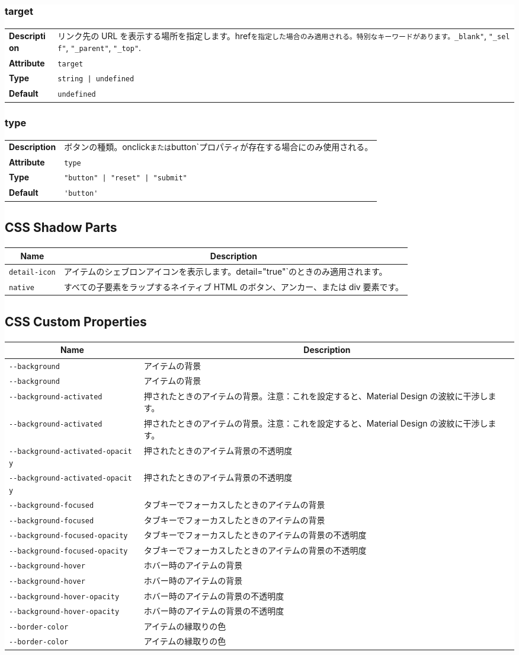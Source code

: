 ### target

|                 |                                                                                                                                                       |
| --------------- | ----------------------------------------------------------------------------------------------------------------------------------------------------- |
| **Description** | リンク先の URL を表示する場所を指定します。href`を指定した場合のみ適用される。特別なキーワードがあります。_blank"`, `"_self"`, `"_parent"`, `"_top"`. |
| **Attribute**   | `target`                                                                                                                                              |
| **Type**        | `string \| undefined`                                                                                                                                 |
| **Default**     | `undefined`                                                                                                                                           |

### type

|                 |                                                                                |
| --------------- | ------------------------------------------------------------------------------ |
| **Description** | ボタンの種類。onclick`または`button`プロパティが存在する場合にのみ使用される。 |
| **Attribute**   | `type`                                                                         |
| **Type**        | `"button" \| "reset" \| "submit"`                                              |
| **Default**     | `'button'`                                                                     |

## CSS Shadow Parts

| Name          | Description                                                                         |
| ------------- | ----------------------------------------------------------------------------------- |
| `detail-icon` | アイテムのシェブロンアイコンを表示します。detail="true"`のときのみ適用されます。    |
| `native`      | すべての子要素をラップするネイティブ HTML のボタン、アンカー、または div 要素です。 |

## CSS Custom Properties

| Name                             | Description                                                                                            |
| -------------------------------- | ------------------------------------------------------------------------------------------------------ |
| `--background`                   | アイテムの背景                                                                                         |
| `--background`                   | アイテムの背景                                                                                         |
| `--background-activated`         | 押されたときのアイテムの背景。注意：これを設定すると、Material Design の波紋に干渉します。             |
| `--background-activated`         | 押されたときのアイテムの背景。注意：これを設定すると、Material Design の波紋に干渉します。             |
| `--background-activated-opacity` | 押されたときのアイテム背景の不透明度                                                                   |
| `--background-activated-opacity` | 押されたときのアイテム背景の不透明度                                                                   |
| `--background-focused`           | タブキーでフォーカスしたときのアイテムの背景                                                           |
| `--background-focused`           | タブキーでフォーカスしたときのアイテムの背景                                                           |
| `--background-focused-opacity`   | タブキーでフォーカスしたときのアイテムの背景の不透明度                                                 |
| `--background-focused-opacity`   | タブキーでフォーカスしたときのアイテムの背景の不透明度                                                 |
| `--background-hover`             | ホバー時のアイテムの背景                                                                               |
| `--background-hover`             | ホバー時のアイテムの背景                                                                               |
| `--background-hover-opacity`     | ホバー時のアイテムの背景の不透明度                                                                     |
| `--background-hover-opacity`     | ホバー時のアイテムの背景の不透明度                                                                     |
| `--border-color`                 | アイテムの縁取りの色                                                                                   |
| `--border-color`                 | アイテムの縁取りの色                                                                                   |